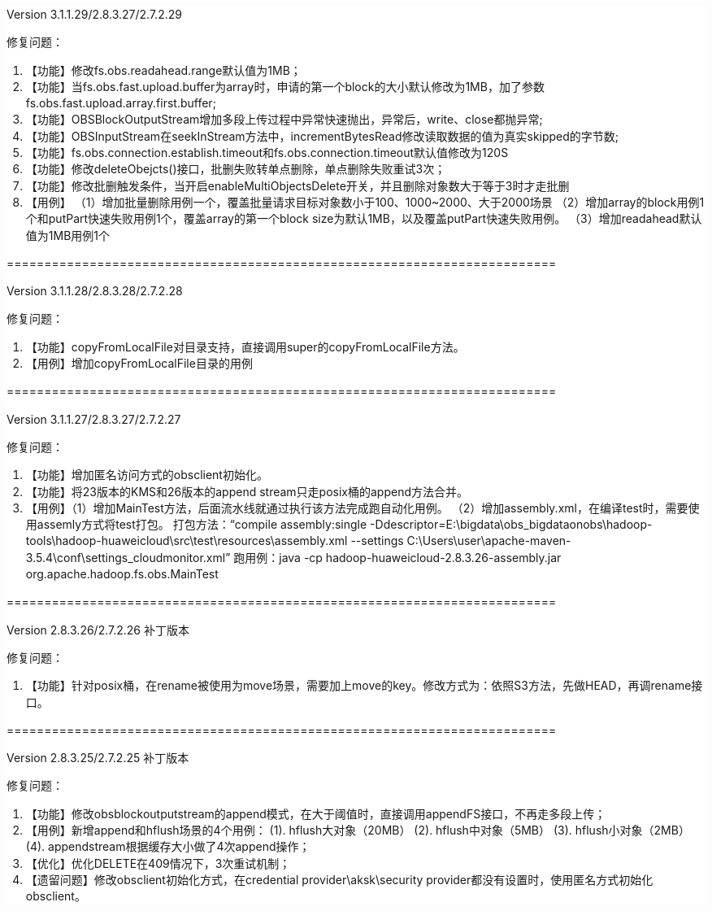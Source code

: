 Version 3.1.1.29/2.8.3.27/2.7.2.29

修复问题：
1. 【功能】修改fs.obs.readahead.range默认值为1MB；
2. 【功能】当fs.obs.fast.upload.buffer为array时，申请的第一个block的大小默认修改为1MB，加了参数fs.obs.fast.upload.array.first.buffer;
3. 【功能】OBSBlockOutputStream增加多段上传过程中异常快速抛出，异常后，write、close都抛异常;
4. 【功能】OBSInputStream在seekInStream方法中，incrementBytesRead修改读取数据的值为真实skipped的字节数;
5. 【功能】fs.obs.connection.establish.timeout和fs.obs.connection.timeout默认值修改为120S
6. 【功能】修改deleteObejcts()接口，批删失败转单点删除，单点删除失败重试3次；
7. 【功能】修改批删触发条件，当开启enableMultiObjectsDelete开关，并且删除对象数大于等于3时才走批删
8. 【用例】
   （1）增加批量删除用例一个，覆盖批量请求目标对象数小于100、1000~2000、大于2000场景
   （2）增加array的block用例1个和putPart快速失败用例1个，覆盖array的第一个block size为默认1MB，以及覆盖putPart快速失败用例。
   （3）增加readahead默认值为1MB用例1个


=========================================================================

Version 3.1.1.28/2.8.3.28/2.7.2.28

修复问题：
1. 【功能】copyFromLocalFile对目录支持，直接调用super的copyFromLocalFile方法。
3. 【用例】增加copyFromLocalFile目录的用例

=========================================================================

Version 3.1.1.27/2.8.3.27/2.7.2.27

修复问题：
1. 【功能】增加匿名访问方式的obsclient初始化。
2. 【功能】将23版本的KMS和26版本的append stream只走posix桶的append方法合并。
3. 【用例】（1）增加MainTest方法，后面流水线就通过执行该方法完成跑自动化用例。
          （2）增加assembly.xml，在编译test时，需要使用assemly方式将test打包。
          打包方法：“compile  assembly:single -Ddescriptor=E:\bigdata\obs_bigdataonobs\hadoop-tools\hadoop-huaweicloud\src\test\resources\assembly.xml --settings C:\Users\user\apache-maven-3.5.4\conf\settings_cloudmonitor.xml”
          跑用例：java -cp hadoop-huaweicloud-2.8.3.26-assembly.jar org.apache.hadoop.fs.obs.MainTest

=========================================================================

Version 2.8.3.26/2.7.2.26 补丁版本

修复问题：
1. 【功能】针对posix桶，在rename被使用为move场景，需要加上move的key。修改方式为：依照S3方法，先做HEAD，再调rename接口。

=========================================================================

Version 2.8.3.25/2.7.2.25 补丁版本

修复问题：
1. 【功能】修改obsblockoutputstream的append模式，在大于阈值时，直接调用appendFS接口，不再走多段上传；
2. 【用例】新增append和hflush场景的4个用例：
       (1). hflush大对象（20MB）
       (2). hflush中对象（5MB）
       (3). hflush小对象（2MB）
       (4). appendstream根据缓存大小做了4次append操作；
3. 【优化】优化DELETE在409情况下，3次重试机制；
4. 【遗留问题】修改obsclient初始化方式，在credential provider\aksk\security provider都没有设置时，使用匿名方式初始化obsclient。
